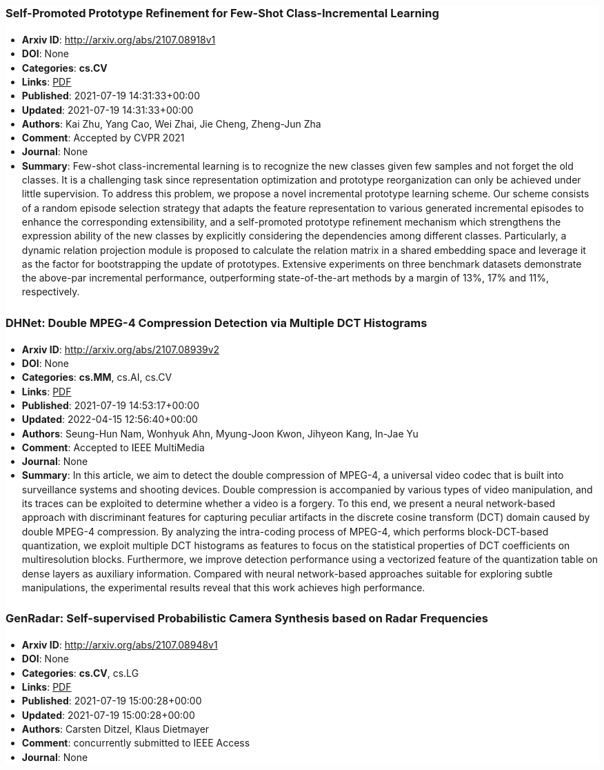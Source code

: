 

### Self-Promoted Prototype Refinement for Few-Shot Class-Incremental Learning
- **Arxiv ID**: http://arxiv.org/abs/2107.08918v1
- **DOI**: None
- **Categories**: **cs.CV**
- **Links**: [PDF](http://arxiv.org/pdf/2107.08918v1)
- **Published**: 2021-07-19 14:31:33+00:00
- **Updated**: 2021-07-19 14:31:33+00:00
- **Authors**: Kai Zhu, Yang Cao, Wei Zhai, Jie Cheng, Zheng-Jun Zha
- **Comment**: Accepted by CVPR 2021
- **Journal**: None
- **Summary**: Few-shot class-incremental learning is to recognize the new classes given few samples and not forget the old classes. It is a challenging task since representation optimization and prototype reorganization can only be achieved under little supervision. To address this problem, we propose a novel incremental prototype learning scheme. Our scheme consists of a random episode selection strategy that adapts the feature representation to various generated incremental episodes to enhance the corresponding extensibility, and a self-promoted prototype refinement mechanism which strengthens the expression ability of the new classes by explicitly considering the dependencies among different classes. Particularly, a dynamic relation projection module is proposed to calculate the relation matrix in a shared embedding space and leverage it as the factor for bootstrapping the update of prototypes. Extensive experiments on three benchmark datasets demonstrate the above-par incremental performance, outperforming state-of-the-art methods by a margin of 13%, 17% and 11%, respectively.



### DHNet: Double MPEG-4 Compression Detection via Multiple DCT Histograms
- **Arxiv ID**: http://arxiv.org/abs/2107.08939v2
- **DOI**: None
- **Categories**: **cs.MM**, cs.AI, cs.CV
- **Links**: [PDF](http://arxiv.org/pdf/2107.08939v2)
- **Published**: 2021-07-19 14:53:17+00:00
- **Updated**: 2022-04-15 12:56:40+00:00
- **Authors**: Seung-Hun Nam, Wonhyuk Ahn, Myung-Joon Kwon, Jihyeon Kang, In-Jae Yu
- **Comment**: Accepted to IEEE MultiMedia
- **Journal**: None
- **Summary**: In this article, we aim to detect the double compression of MPEG-4, a universal video codec that is built into surveillance systems and shooting devices. Double compression is accompanied by various types of video manipulation, and its traces can be exploited to determine whether a video is a forgery. To this end, we present a neural network-based approach with discriminant features for capturing peculiar artifacts in the discrete cosine transform (DCT) domain caused by double MPEG-4 compression. By analyzing the intra-coding process of MPEG-4, which performs block-DCT-based quantization, we exploit multiple DCT histograms as features to focus on the statistical properties of DCT coefficients on multiresolution blocks. Furthermore, we improve detection performance using a vectorized feature of the quantization table on dense layers as auxiliary information. Compared with neural network-based approaches suitable for exploring subtle manipulations, the experimental results reveal that this work achieves high performance.



### GenRadar: Self-supervised Probabilistic Camera Synthesis based on Radar Frequencies
- **Arxiv ID**: http://arxiv.org/abs/2107.08948v1
- **DOI**: None
- **Categories**: **cs.CV**, cs.LG
- **Links**: [PDF](http://arxiv.org/pdf/2107.08948v1)
- **Published**: 2021-07-19 15:00:28+00:00
- **Updated**: 2021-07-19 15:00:28+00:00
- **Authors**: Carsten Ditzel, Klaus Dietmayer
- **Comment**: concurrently submitted to IEEE Access
- **Journal**: None